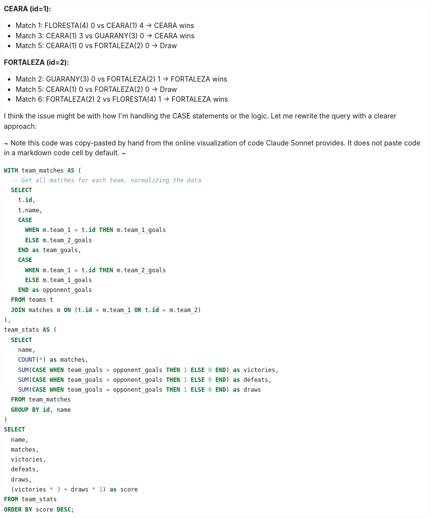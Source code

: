 **CEARA (id=1):**
- Match 1: FLORESTA(4) 0 vs CEARA(1) 4 → CEARA wins
- Match 3: CEARA(1) 3 vs GUARANY(3) 0 → CEARA wins  
- Match 5: CEARA(1) 0 vs FORTALEZA(2) 0 → Draw

**FORTALEZA (id=2):**
- Match 2: GUARANY(3) 0 vs FORTALEZA(2) 1 → FORTALEZA wins
- Match 5: CEARA(1) 0 vs FORTALEZA(2) 0 → Draw
- Match 6: FORTALEZA(2) 2 vs FLORESTA(4) 1 → FORTALEZA wins

I think the issue might be with how I'm handling the CASE statements or the logic. Let me rewrite the query with a clearer approach:

~ Note this code was copy-pasted by hand from the online visualization of code Claude Sonnet provides. It does not paste code in a markdown code cell by default. ~

```sql
WITH team_matches AS (
  -- Get all matches for each team, normalizing the data
  SELECT 
    t.id,
    t.name,
    CASE 
      WHEN m.team_1 = t.id THEN m.team_1_goals
      ELSE m.team_2_goals
    END as team_goals,
    CASE 
      WHEN m.team_1 = t.id THEN m.team_2_goals
      ELSE m.team_1_goals
    END as opponent_goals
  FROM teams t
  JOIN matches m ON (t.id = m.team_1 OR t.id = m.team_2)
),
team_stats AS (
  SELECT 
    name,
    COUNT(*) as matches,
    SUM(CASE WHEN team_goals > opponent_goals THEN 1 ELSE 0 END) as victories,
    SUM(CASE WHEN team_goals < opponent_goals THEN 1 ELSE 0 END) as defeats,
    SUM(CASE WHEN team_goals = opponent_goals THEN 1 ELSE 0 END) as draws
  FROM team_matches
  GROUP BY id, name
)
SELECT 
  name,
  matches,
  victories,
  defeats,
  draws,
  (victories * 3 + draws * 1) as score
FROM team_stats
ORDER BY score DESC;
```
